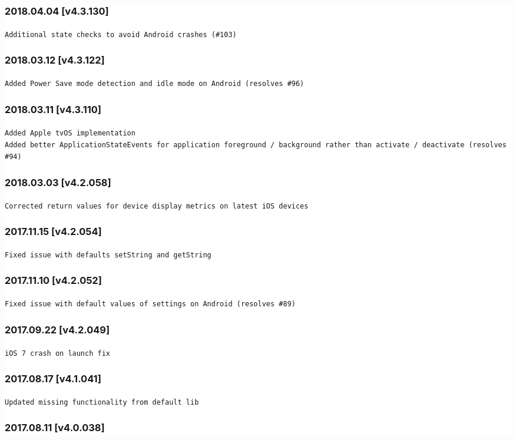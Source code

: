 
### 2018.04.04 [v4.3.130]

```
Additional state checks to avoid Android crashes (#103)
```


### 2018.03.12 [v4.3.122]

```
Added Power Save mode detection and idle mode on Android (resolves #96)
```


### 2018.03.11 [v4.3.110]

```
Added Apple tvOS implementation 
Added better ApplicationStateEvents for application foreground / background rather than activate / deactivate (resolves #94)
```


### 2018.03.03 [v4.2.058]

```
Corrected return values for device display metrics on latest iOS devices
```


### 2017.11.15 [v4.2.054]

```
Fixed issue with defaults setString and getString
```


### 2017.11.10 [v4.2.052]

```
Fixed issue with default values of settings on Android (resolves #89)
```


### 2017.09.22 [v4.2.049]

```
iOS 7 crash on launch fix
```


### 2017.08.17 [v4.1.041]

```
Updated missing functionality from default lib
```


### 2017.08.11 [v4.0.038]
